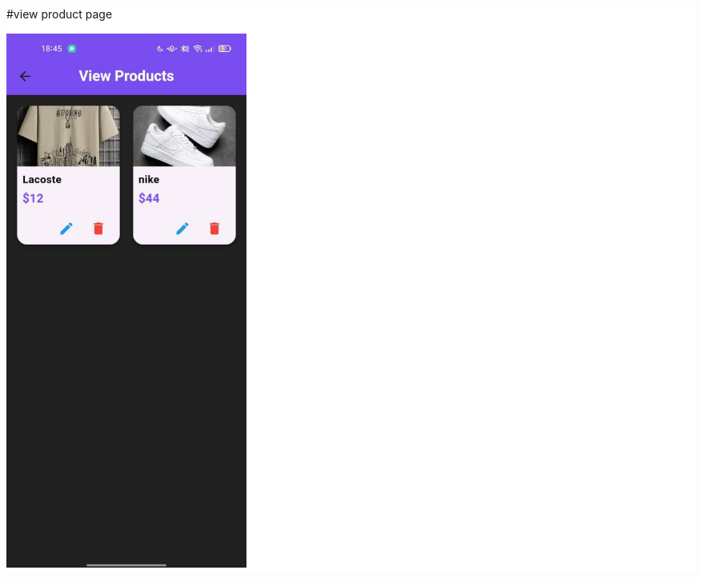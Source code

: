 #view product page

<img src="https://github.com/0xPr0F3ss0r/Shop_online_app/blob/9c15f4a4d3cdea4619639cabfcf8b5e4610016e9/viewproduct.jpg" width="300" alt="view product page">
